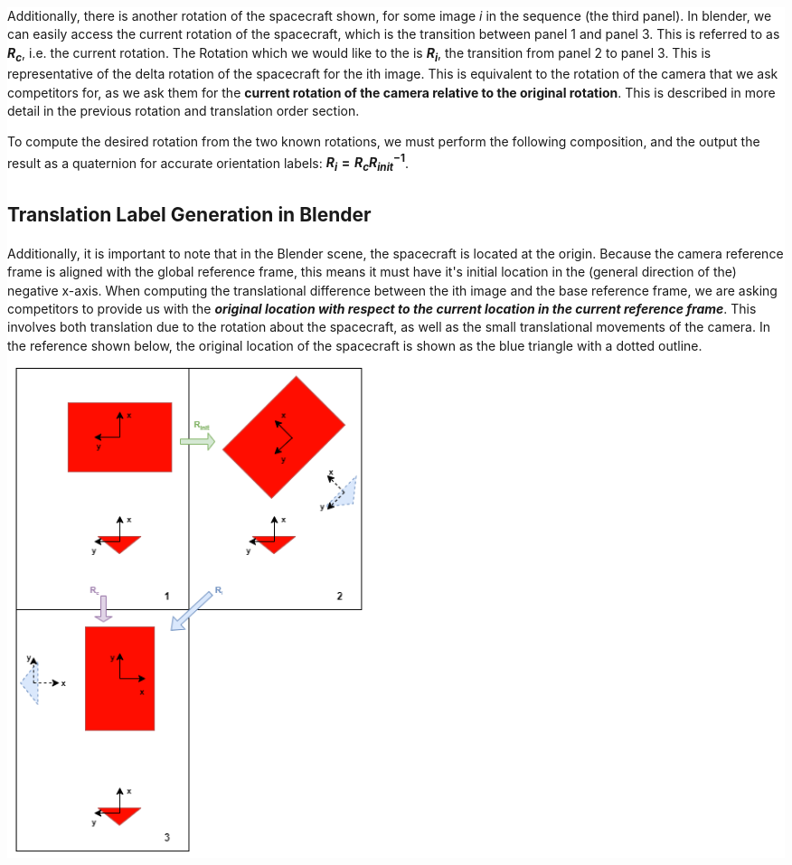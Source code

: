 Additionally, there is another rotation of the spacecraft shown, for some image $i$ in the sequence (the third panel). In blender, we can easily access the current rotation of the spacecraft, which is the transition between panel 1 and panel 3. This is referred to as **$R_c$**, i.e. the current rotation. The Rotation which we would like to the is **$R_i$**, the transition from panel 2 to panel 3. This is representative of the delta rotation of the spacecraft for the ith image. This is equivalent to the rotation of the camera that we ask competitors for, as we ask them for the **current rotation of the camera relative to the original rotation**. This is described in more detail in the previous rotation and translation order section.

To compute the desired rotation from the two known rotations, we must perform the following composition, and the output the result as a quaternion for accurate orientation labels: **$R_i = R_c R_{init}^{-1}$**.

## Translation Label Generation in Blender
Additionally, it is important to note that in the Blender scene, the spacecraft is located at the origin. Because the camera reference frame is aligned with the global reference frame, this means it must have it's initial location in the (general direction of the) negative x-axis. When computing the translational difference between the ith image and the base reference frame, we are asking competitors to provide us with the **_original location with respect to the current location in the current reference frame_**. This involves both translation due to the rotation about the spacecraft, as well as the small translational movements of the camera. In the reference shown below, the original location of the spacecraft is shown as the blue triangle with a dotted outline.

<img src=./images/P9.png alt="image" width="400"/>
